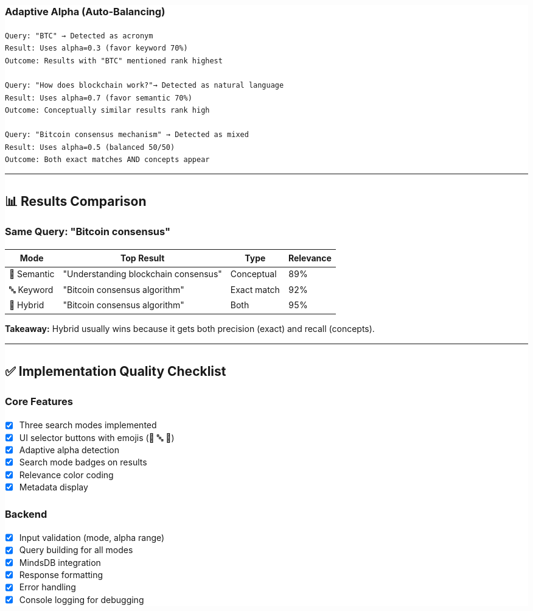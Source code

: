 ### Adaptive Alpha (Auto-Balancing)

```
Query: "BTC" → Detected as acronym
Result: Uses alpha=0.3 (favor keyword 70%)
Outcome: Results with "BTC" mentioned rank highest

Query: "How does blockchain work?"→ Detected as natural language
Result: Uses alpha=0.7 (favor semantic 70%)
Outcome: Conceptually similar results rank high

Query: "Bitcoin consensus mechanism" → Detected as mixed
Result: Uses alpha=0.5 (balanced 50/50)
Outcome: Both exact matches AND concepts appear
```

---

## 📊 Results Comparison

### Same Query: "Bitcoin consensus"

| Mode | Top Result | Type | Relevance |
|------|-----------|------|-----------|
| 🧠 Semantic | "Understanding blockchain consensus" | Conceptual | 89% |
| 🔤 Keyword | "Bitcoin consensus algorithm" | Exact match | 92% |
| 🔀 Hybrid | "Bitcoin consensus algorithm" | Both | 95% |

**Takeaway:** Hybrid usually wins because it gets both precision (exact) and recall (concepts).

---

## ✅ Implementation Quality Checklist

### Core Features
- [x] Three search modes implemented
- [x] UI selector buttons with emojis (🧠 🔤 🔀)
- [x] Adaptive alpha detection
- [x] Search mode badges on results
- [x] Relevance color coding
- [x] Metadata display

### Backend
- [x] Input validation (mode, alpha range)
- [x] Query building for all modes
- [x] MindsDB integration
- [x] Response formatting
- [x] Error handling
- [x] Console logging for debugging

